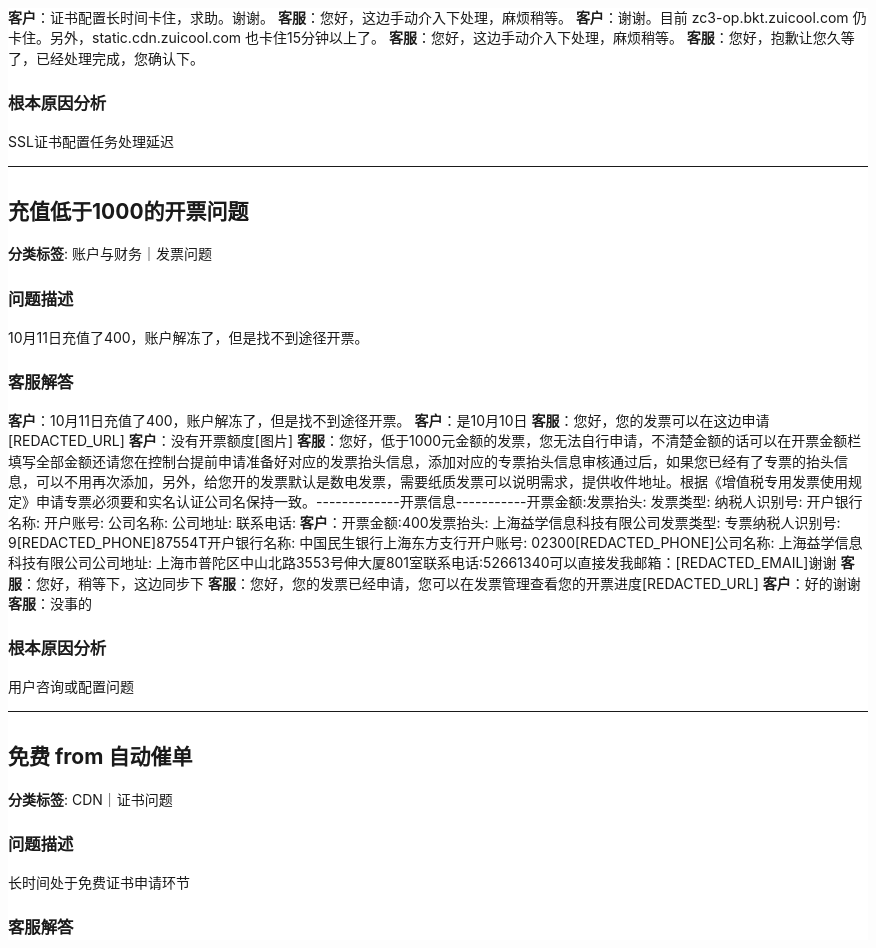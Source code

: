 **客户**：证书配置长时间卡住，求助。谢谢。
**客服**：您好，这边手动介入下处理，麻烦稍等。
**客户**：谢谢。目前 zc3-op.bkt.zuicool.com 仍卡住。另外，static.cdn.zuicool.com 也卡住15分钟以上了。
**客服**：您好，这边手动介入下处理，麻烦稍等。
**客服**：您好，抱歉让您久等了，已经处理完成，您确认下。

### 根本原因分析

SSL证书配置任务处理延迟

---
## 充值低于1000的开票问题

**分类标签**: 账户与财务｜发票问题

### 问题描述

10月11日充值了400，账户解冻了，但是找不到途径开票。

### 客服解答

**客户**：10月11日充值了400，账户解冻了，但是找不到途径开票。
**客户**：是10月10日
**客服**：您好，您的发票可以在这边申请[REDACTED_URL]
**客户**：没有开票额度[图片]
**客服**：您好，低于1000元金额的发票，您无法自行申请，不清楚金额的话可以在开票金额栏填写全部金额还请您在控制台提前申请准备好对应的发票抬头信息，添加对应的专票抬头信息审核通过后，如果您已经有了专票的抬头信息，可以不用再次添加，另外，给您开的发票默认是数电发票，需要纸质发票可以说明需求，提供收件地址。根据《增值税专用发票使用规定》申请专票必须要和实名认证公司名保持一致。-------------开票信息-----------开票金额:发票抬头: 发票类型: 纳税人识别号: 开户银行名称: 开户账号: 公司名称: 公司地址: 联系电话:
**客户**：开票金额:400发票抬头: 上海益学信息科技有限公司发票类型: 专票纳税人识别号: 9[REDACTED_PHONE]87554T开户银行名称: 中国民生银行上海东方支行开户账号: 02300[REDACTED_PHONE]公司名称: 上海益学信息科技有限公司公司地址: 上海市普陀区中山北路3553号伸大厦801室联系电话:52661340可以直接发我邮箱：[REDACTED_EMAIL]谢谢
**客服**：您好，稍等下，这边同步下
**客服**：您好，您的发票已经申请，您可以在发票管理查看您的开票进度[REDACTED_URL]
**客户**：好的谢谢
**客服**：没事的

### 根本原因分析

用户咨询或配置问题

---
## 免费 from 自动催单

**分类标签**: CDN｜证书问题

### 问题描述

长时间处于免费证书申请环节

### 客服解答
